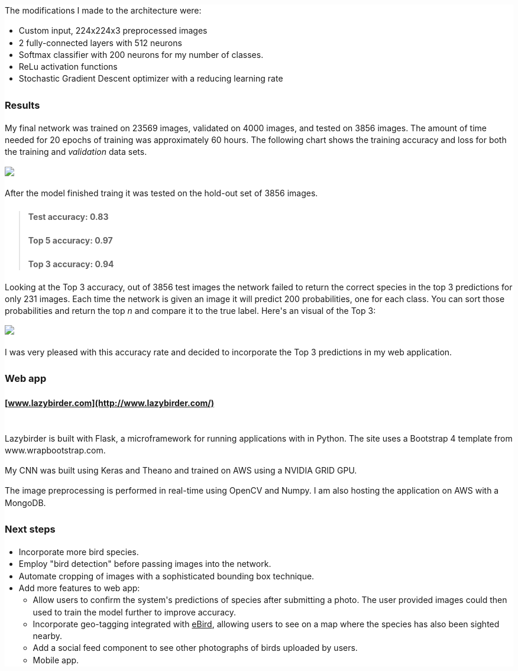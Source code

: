 The modifications I made to the architecture were:
* Custom input, 224x224x3 preprocessed images
* 2 fully-connected layers with 512 neurons
* Softmax classifier with 200 neurons for my number of classes.
* ReLu activation functions
* Stochastic Gradient Descent optimizer with a reducing learning rate


### Results

My final network was trained on 23569 images, validated on 4000 images, and tested on 3856 images. The amount of time needed for 20 epochs of training was approximately 60 hours. The following chart shows the training accuracy and loss for both the training and _validation_ data sets.

<img src="img/top200_vgg16-final_model_accuracy_loss.png" width="600"/>

After the model finished traing it was tested on the hold-out set of 3856 images.

>#### Test accuracy:  0.83
>#### Top 5 accuracy: 0.97
>#### Top 3 accuracy: 0.94

Looking at the Top 3 accuracy, out of 3856 test images the network failed to return the correct species in the top 3 predictions for only 231 images. Each time the network is given an image it will predict 200 probabilities, one for each class. You can sort those probabilities and return the top _n_ and compare it to the true label. Here's an visual of the Top 3:

<img src="img/top3_vis.png" width="400"/>


I was very pleased with this accuracy rate and decided to incorporate the Top 3 predictions in my web application.


### Web app

#### [www.lazybirder.com](http://www.lazybirder.com/)
<br>
Lazybirder is built with Flask, a microframework for running applications with in Python. The site uses a Bootstrap 4 template from www.wrapbootstrap.com.

My CNN was built using Keras and Theano and trained on AWS using a NVIDIA GRID GPU.

The image preprocessing is performed in real-time using OpenCV and Numpy. I am also hosting the application on AWS with a MongoDB.


### Next steps

* Incorporate more bird species.
* Employ "bird detection" before passing images into the network.
* Automate cropping of images with a sophisticated bounding box technique.
* Add more features to web app:
    * Allow users to confirm the system's predictions of species after submitting a photo. The user provided images could then used to train the model further to improve accuracy.
    * Incorporate geo-tagging integrated with [eBird](http://ebird.org/content/ebird/about/), allowing users to see on a map where the species has also been sighted nearby.
    * Add a social feed component to see other photographs of birds uploaded by users.
    * Mobile app.
